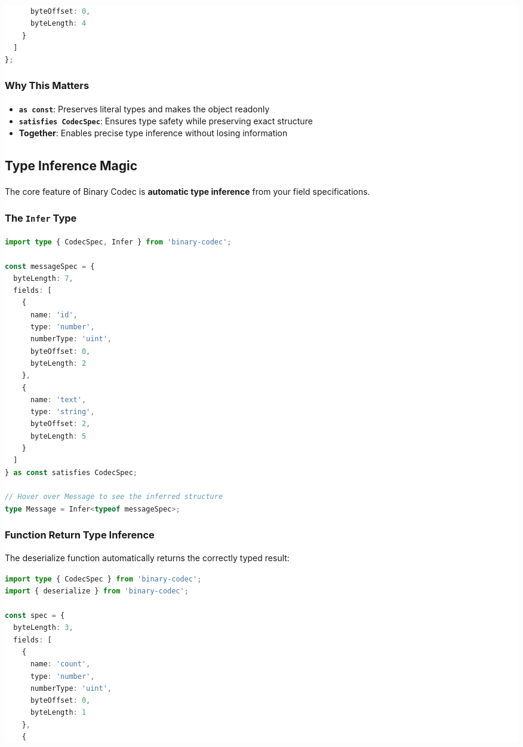 ```ts twoslash
      byteOffset: 0,
      byteLength: 4
    }
  ]
};
```

### Why This Matters

- **`as const`**: Preserves literal types and makes the object readonly
- **`satisfies CodecSpec`**: Ensures type safety while preserving exact structure
- **Together**: Enables precise type inference without losing information

## Type Inference Magic

The core feature of Binary Codec is **automatic type inference** from your field specifications.

### The `Infer` Type

```ts twoslash
import type { CodecSpec, Infer } from 'binary-codec';

const messageSpec = {
  byteLength: 7,
  fields: [
    {
      name: 'id',
      type: 'number',
      numberType: 'uint',
      byteOffset: 0,
      byteLength: 2
    },
    {
      name: 'text',
      type: 'string',
      byteOffset: 2,
      byteLength: 5
    }
  ]
} as const satisfies CodecSpec;

// Hover over Message to see the inferred structure
type Message = Infer<typeof messageSpec>;
```

### Function Return Type Inference

The deserialize function automatically returns the correctly typed result:

```ts twoslash
import type { CodecSpec } from 'binary-codec';
import { deserialize } from 'binary-codec';

const spec = {
  byteLength: 3,
  fields: [
    {
      name: 'count',
      type: 'number',
      numberType: 'uint',
      byteOffset: 0,
      byteLength: 1
    },
    {
```